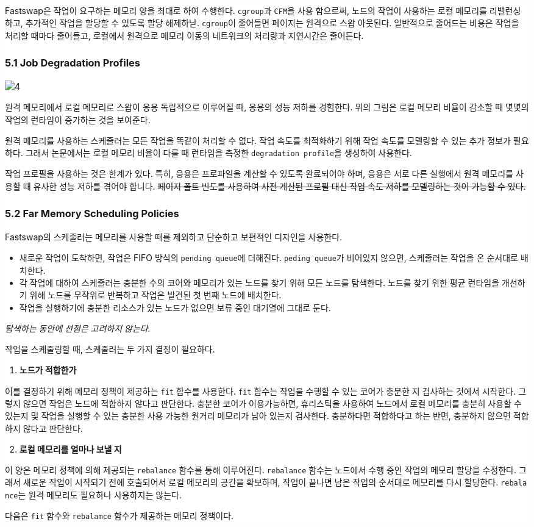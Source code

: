 

Fastswap은 작업이 요구하는 메모리 양을 최대로 하여 수행한다. `cgroup`과 `CFM`을 사용 함으로써, 노드의 작업이 사용하는 로컬 메모리를 리밸런싱 하고, 추가적인 작업을 할당할 수 있도록 할당 해제하낟. `cgroup`이 줄어들면 페이지는 원격으로 스왑 아웃된다. 일반적으로 줄어드는 비용은 작업을 처리할 때마다 줄어들고, 로컬에서 원격으로 메모리 이동의 네트워크의 처리량과 지연시간은 줄어든다. 



### 5.1 Job Degradation Profiles


![4](https://user-images.githubusercontent.com/56579239/189981187-5860253f-1d9a-46c2-a652-00d0a0ae59ab.png)


원격 메모리에서 로컬 메모리로 스왑이 응용 독립적으로 이루어질 때, 응용의 성능 저하를 경험한다. 위의 그림은 로컬 메모리 비율이 감소할 때 몇몇의 작업의 런타임이 증가하는 것을 보여준다.



원격 메모리를 사용하는 스케줄러는 모든 작업을 똑같이 처리할 수 없다. 작업 속도를 최적화하기 위해 작업 속도를 모델링할 수 있는 추가 정보가 필요하다. 그래서 논문에서는 로컬 메모리 비율이 다를 때 런타임을 측정한 `degradation profile`을 생성하여 사용한다. 



작업 프로필을 사용하는 것은 한계가 있다. 특히, 응용은 프로파일을 계산할 수 있도록 완료되어야 하며, 응용은 서로 다른 실행에서 원격 메모리를 사용할 때 유사한 성능 저하를 겪어야 합니다. ~~페이지 폴트 빈도를 사용하여 사전 계산된 프로필 대신 작업 속도 저하를 모델링하는 것이 가능할 수 있다.~~



### 5.2 Far Memory Scheduling Policies

Fastswap의 스케줄러는 메모리를 사용할 때를 제외하고 단순하고 보편적인 디자인을 사용한다. 

- 새로운 작업이 도착하면, 작업은 FIFO 방식의 `pending queue`에 더해진다. `peding queue`가 비어있지 않으면, 스케줄러는 작업을 온 순서대로 배치한다. 
- 각 작업에 대하여 스케줄러는 충분한 수의 코어와 메모리가 있는 노드를 찾기 위해 모든 노드를 탐색한다. 노드를 찾기 위한 평균 런타임을 개선하기 위해 노드를 무작위로 반복하고 작업은 발견된 첫 번째 노드에 배치한다. 
- 작업을 실행하기에 충분한 리소스가 있는 노드가 없으면 보류 중인 대기열에 그대로 둔다. 

*탐색하는 동안에 선점은 고려하지 않는다.*



작업을 스케줄링할 때, 스케줄러는 두 가지 결정이 필요하다.

1. **노드가 적합한가**

이를 결정하기 위해 메모리 정책이 제공하는 `fit` 함수를 사용한다. `fit` 함수는 작업을 수행할 수 있는 코어가 충분한 지 검사하는 것에서 시작한다. 그렇지 않으면 작업은 노드에 적합하지 않다고 판단한다. 충분한 코어가 이용가능하면, 휴리스틱을 사용하여 노드에서 로컬 메모리를 충분히 사용할 수 있는지 및 작업을 실행할 수 있는 충분한 사용 가능한 원거리 메모리가 남아 있는지 검사한다. 충분하다면 적합하다고 하는 반면, 충분하지 않으면 적합하지 않다고 판단한다.



2. **로컬 메모리를 얼마나 보낼 지**

이 양은 메모리 정책에 의해 제공되는 `rebalance` 함수를 통해 이루어진다. `rebalance` 함수는 노드에서 수행 중인 작업의 메모리 할당을 수정한다. 그래서 새로운 작업이 시작되기 전에 호출되어서 로컬 메모리의 공간을 확보하며, 작업이 끝나면 남은 작업의 순서대로 메모리를 다시 할당한다. `rebalance`는 원격 메모리도 필요하나 사용하지는 않는다.



다음은 `fit` 함수와 `rebalamce` 함수가 제공하는 메모리 정책이다.


